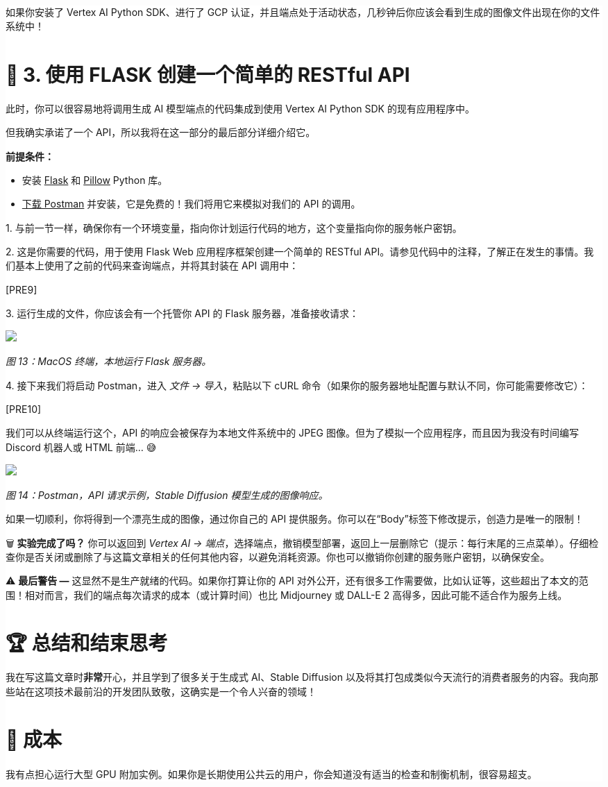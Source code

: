 如果你安装了 Vertex AI Python SDK、进行了 GCP 认证，并且端点处于活动状态，几秒钟后你应该会看到生成的图像文件出现在你的文件系统中！

# 🎁 3\. 使用 FLASK 创建一个简单的 RESTful API

此时，你可以很容易地将调用生成 AI 模型端点的代码集成到使用 Vertex AI Python SDK 的现有应用程序中。

但我确实承诺了一个 API，所以我将在这一部分的最后部分详细介绍它。

**前提条件：**

+   安装 [Flask](https://pypi.org/project/Flask/) 和 [Pillow](https://pypi.org/project/Pillow/) Python 库。

+   [下载 Postman](https://www.postman.com/downloads/?utm_source=postman-home) 并安装，它是免费的！我们将用它来模拟对我们的 API 的调用。

1\. 与前一节一样，确保你有一个环境变量，指向你计划运行代码的地方，这个变量指向你的服务帐户密钥。

2\. 这是你需要的代码，用于使用 Flask Web 应用程序框架创建一个简单的 RESTful API。请参见代码中的注释，了解正在发生的事情。我们基本上使用了之前的代码来查询端点，并将其封装在 API 调用中：

[PRE9]

3\. 运行生成的文件，你应该会有一个托管你 API 的 Flask 服务器，准备接收请求：

![](../Images/7a83c0c778babc2f9b0881ebd22530da.png)

*图 13：MacOS 终端，本地运行 Flask 服务器。*

4\. 接下来我们将启动 Postman，进入 *文件 -> 导入*，粘贴以下 cURL 命令（如果你的服务器地址配置与默认不同，你可能需要修改它）：

[PRE10]

我们可以从终端运行这个，API 的响应会被保存为本地文件系统中的 JPEG 图像。但为了模拟一个应用程序，而且因为我没有时间编写 Discord 机器人或 HTML 前端… 😅

![](../Images/1ab9d69c5b3463030296060bc70e88b2.png)

*图 14：Postman，API 请求示例，Stable Diffusion 模型生成的图像响应。*

如果一切顺利，你将得到一个漂亮生成的图像，通过你自己的 API 提供服务。你可以在“Body”标签下修改提示，创造力是唯一的限制！

🗑️ **实验完成了吗？** 你可以返回到 *Vertex AI -> 端点*，选择端点，撤销模型部署，返回上一层删除它（提示：每行末尾的三点菜单）。仔细检查你是否关闭或删除了与这篇文章相关的任何其他内容，以避免消耗资源。你也可以撤销你创建的服务账户密钥，以确保安全。

⚠️ **最后警告 —** 这显然不是生产就绪的代码。如果你打算让你的 API 对外公开，还有很多工作需要做，比如认证等，这些超出了本文的范围！相对而言，我们的端点每次请求的成本（或计算时间）也比 Midjourney 或 DALL-E 2 高得多，因此可能不适合作为服务上线。

# 🏆 总结和结束思考

我在写这篇文章时**非常**开心，并且学到了很多关于生成式 AI、Stable Diffusion 以及将其打包成类似今天流行的消费者服务的内容。我向那些站在这项技术最前沿的开发团队致敬，这确实是一个令人兴奋的领域！

# 💸 成本

我有点担心运行大型 GPU 附加实例。如果你是长期使用公共云的用户，你会知道没有适当的检查和制衡机制，很容易超支。
